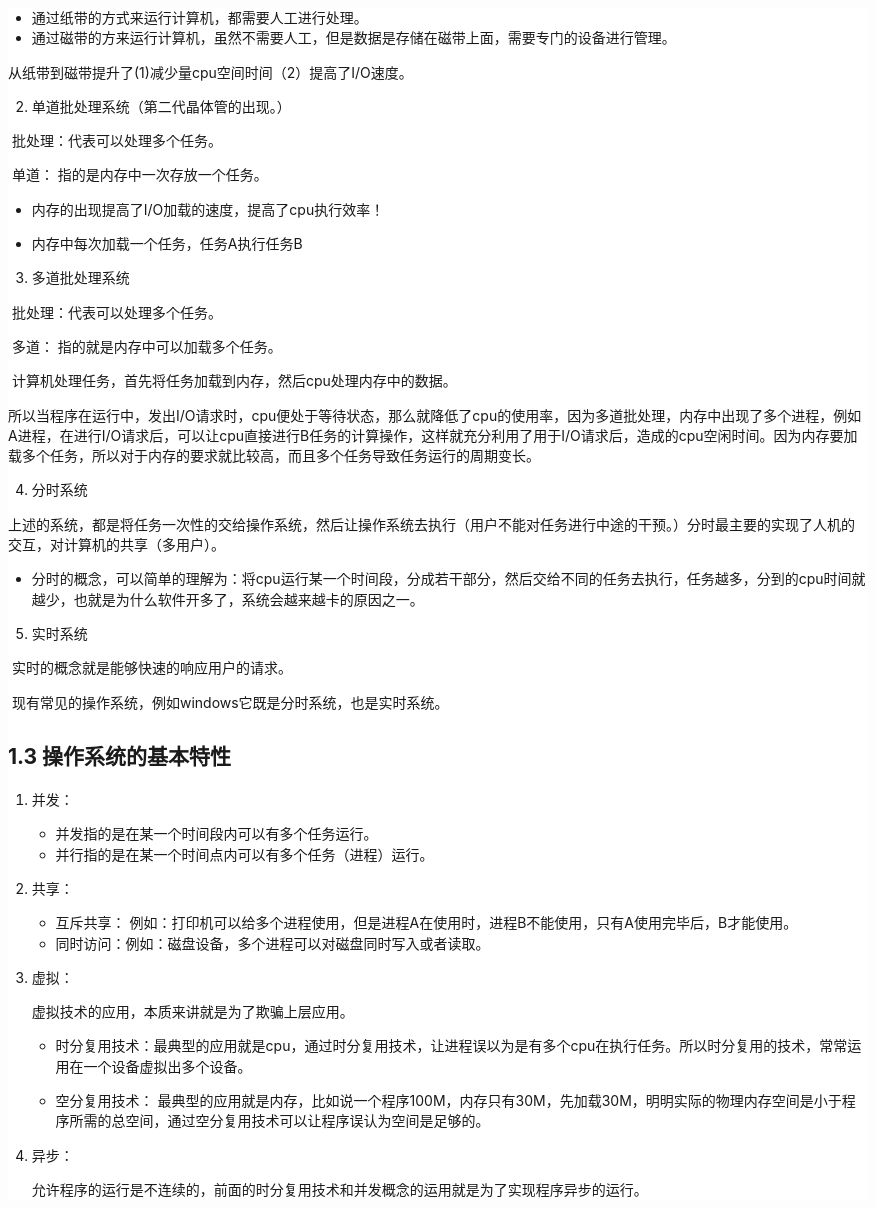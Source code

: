    - 通过纸带的方式来运行计算机，都需要人工进行处理。
   - 通过磁带的方来运行计算机，虽然不需要人工，但是数据是存储在磁带上面，需要专门的设备进行管理。

   从纸带到磁带提升了(1)减少量cpu空间时间（2）提高了I/O速度。

2. 单道批处理系统（第二代晶体管的出现。）

​        批处理：代表可以处理多个任务。

​       单道： 指的是内存中一次存放一个任务。

- 内存的出现提高了I/O加载的速度，提高了cpu执行效率！

- 内存中每次加载一个任务，任务A执行任务B

3. 多道批处理系统

​     批处理：代表可以处理多个任务。

​     多道： 指的就是内存中可以加载多个任务。

​         计算机处理任务，首先将任务加载到内存，然后cpu处理内存中的数据。

​        所以当程序在运行中，发出I/O请求时，cpu便处于等待状态，那么就降低了cpu的使用率，因为多道批处理，内存中出现了多个进程，例如A进程，在进行I/O请求后，可以让cpu直接进行B任务的计算操作，这样就充分利用了用于I/O请求后，造成的cpu空闲时间。因为内存要加载多个任务，所以对于内存的要求就比较高，而且多个任务导致任务运行的周期变长。

4. 分时系统

​     上述的系统，都是将任务一次性的交给操作系统，然后让操作系统去执行（用户不能对任务进行中途的干预。）分时最主要的实现了人机的交互，对计算机的共享（多用户）。

- 分时的概念，可以简单的理解为：将cpu运行某一个时间段，分成若干部分，然后交给不同的任务去执行，任务越多，分到的cpu时间就越少，也就是为什么软件开多了，系统会越来越卡的原因之一。

5. 实时系统

​      实时的概念就是能够快速的响应用户的请求。

​     现有常见的操作系统，例如windows它既是分时系统，也是实时系统。 

## 1.3 操作系统的基本特性

1. 并发：

   - 并发指的是在某一个时间段内可以有多个任务运行。
   - 并行指的是在某一个时间点内可以有多个任务（进程）运行。

2. 共享：

   - 互斥共享： 例如：打印机可以给多个进程使用，但是进程A在使用时，进程B不能使用，只有A使用完毕后，B才能使用。
   - 同时访问：例如：磁盘设备，多个进程可以对磁盘同时写入或者读取。

3. 虚拟：

   虚拟技术的应用，本质来讲就是为了欺骗上层应用。

   - 时分复用技术：最典型的应用就是cpu，通过时分复用技术，让进程误以为是有多个cpu在执行任务。所以时分复用的技术，常常运用在一个设备虚拟出多个设备。

   - 空分复用技术： 最典型的应用就是内存，比如说一个程序100M，内存只有30M，先加载30M，明明实际的物理内存空间是小于程序所需的总空间，通过空分复用技术可以让程序误认为空间是足够的。

4. 异步：

   允许程序的运行是不连续的，前面的时分复用技术和并发概念的运用就是为了实现程序异步的运行。

   